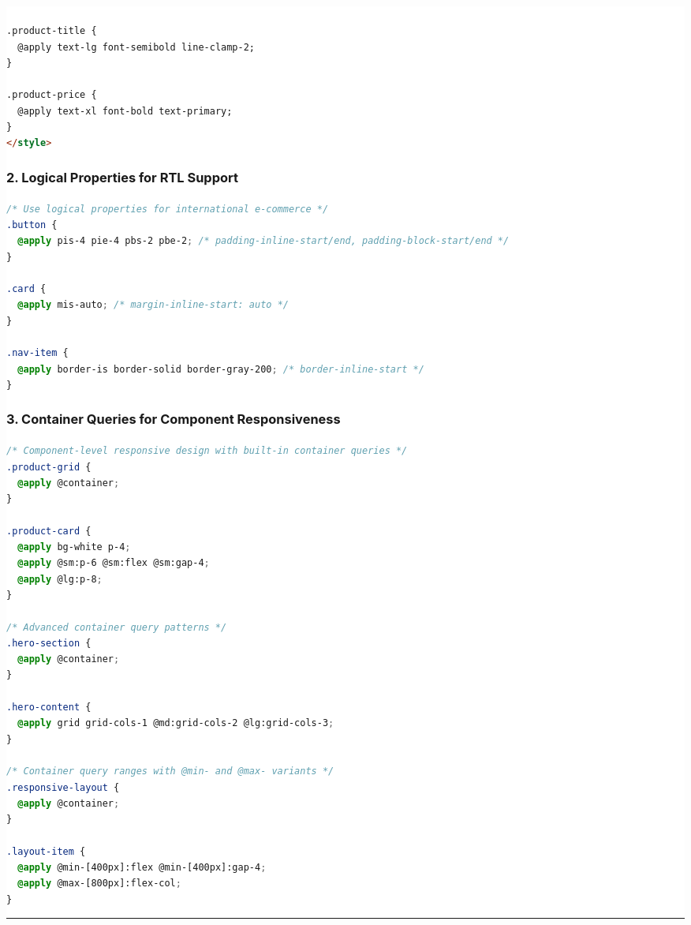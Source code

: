 ```html

.product-title {
  @apply text-lg font-semibold line-clamp-2;
}

.product-price {
  @apply text-xl font-bold text-primary;
}
</style>
```

### 2. Logical Properties for RTL Support

```css
/* Use logical properties for international e-commerce */
.button {
  @apply pis-4 pie-4 pbs-2 pbe-2; /* padding-inline-start/end, padding-block-start/end */
}

.card {
  @apply mis-auto; /* margin-inline-start: auto */
}

.nav-item {
  @apply border-is border-solid border-gray-200; /* border-inline-start */
}
```

### 3. Container Queries for Component Responsiveness

```css
/* Component-level responsive design with built-in container queries */
.product-grid {
  @apply @container;
}

.product-card {
  @apply bg-white p-4;
  @apply @sm:p-6 @sm:flex @sm:gap-4;
  @apply @lg:p-8;
}

/* Advanced container query patterns */
.hero-section {
  @apply @container;
}

.hero-content {
  @apply grid grid-cols-1 @md:grid-cols-2 @lg:grid-cols-3;
}

/* Container query ranges with @min- and @max- variants */
.responsive-layout {
  @apply @container;
}

.layout-item {
  @apply @min-[400px]:flex @min-[400px]:gap-4;
  @apply @max-[800px]:flex-col;
}
```

---